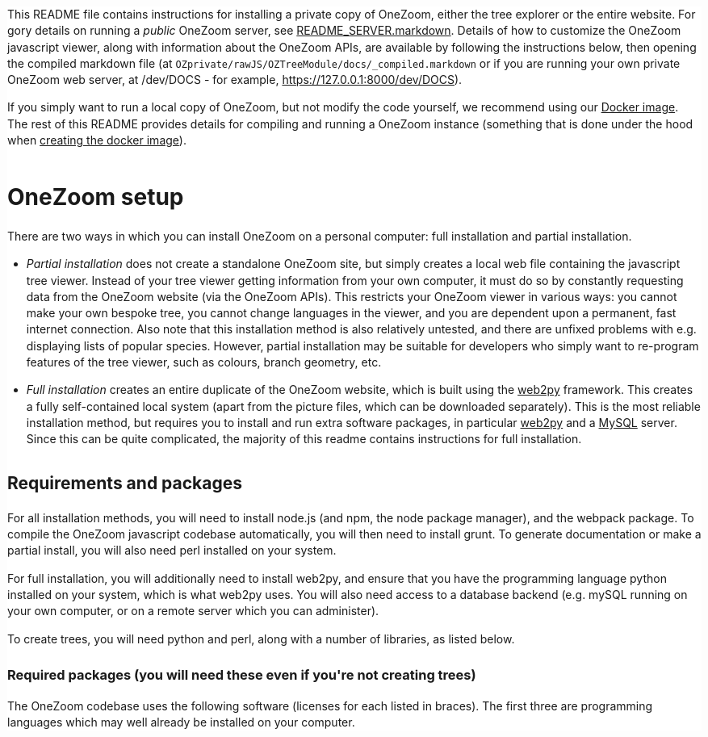 This README file contains instructions for installing a private copy of OneZoom, either the tree explorer or the entire website. For gory details on running a *public* OneZoom server, see [README_SERVER.markdown](README_SERVER.markdown). Details of how to customize the OneZoom javascript viewer, along with information about the OneZoom APIs, are available by following the instructions below, then opening the compiled markdown file (at `OZprivate/rawJS/OZTreeModule/docs/_compiled.markdown` or if you are running your own private OneZoom web server, at /dev/DOCS - for example, https://127.0.0.1:8000/dev/DOCS). 

If you simply want to run a local copy of OneZoom, but not modify the code yourself, we recommend using our [Docker image](https://hub.docker.com/r/onezoom/oztree-complete). The rest of this README provides details for compiling and running a OneZoom instance (something that is done under the hood when [creating the docker image](https://github.com/OneZoom/OZtree-docker)).

# OneZoom setup

There are two ways in which you can install OneZoom on a personal computer: full installation and partial installation. 

* *Partial installation* does not create a standalone OneZoom site, but simply creates a local web file containing the javascript tree viewer. Instead of your tree viewer getting information from your own computer, it must do so by constantly requesting data from the OneZoom website (via the OneZoom APIs). This restricts your OneZoom viewer in various ways:  you cannot make your own bespoke tree, you cannot change languages in the viewer, and you are dependent upon a permanent, fast internet connection. Also note that this installation method is also relatively untested, and there are unfixed problems with e.g. displaying lists of popular species. However, partial installation may be suitable for developers who simply want to re-program features of the tree viewer, such as colours, branch geometry, etc.

* *Full installation* creates an entire duplicate of the OneZoom website, which is built using the [web2py](http://web2py.com) framework. This creates a fully self-contained local system (apart from the picture files, which can be downloaded separately). This is the most reliable installation method, but requires you to install and run extra software packages, in particular [web2py](http://web2py.com) and a [MySQL](https://www.mysql.com) server. Since this can be quite complicated, the majority of this readme contains instructions for full installation.


## Requirements and packages
For all installation methods, you will need to install node.js (and npm, the node package manager), and the webpack package. To compile the OneZoom javascript codebase automatically, you will then need to install grunt. To generate documentation or make a partial install, you will also need perl installed on your system.

For full installation, you will additionally need to install web2py, and ensure that you have the programming language python installed on your system, which is what web2py uses. You will also need access to a database backend (e.g. mySQL running on your own computer, or on a remote server which you can administer).

To create trees, you will need python and perl, along with a number of libraries, as listed below.

### Required packages (you will need these even if you're not creating trees)
The OneZoom codebase uses the following software (licenses for each listed in braces). The first three are programming languages which may well already be installed on your computer.

